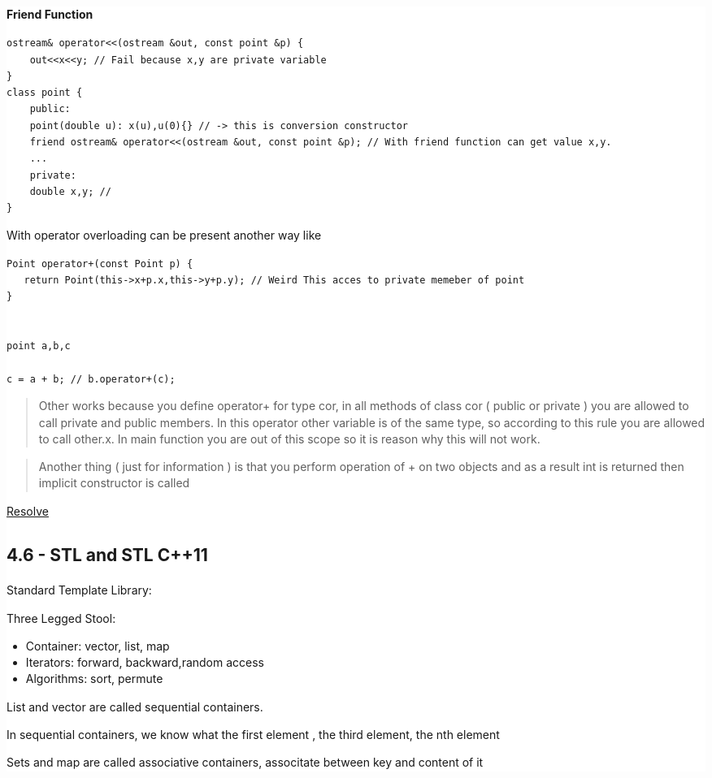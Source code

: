 **Friend Function**

```
ostream& operator<<(ostream &out, const point &p) {
	out<<x<<y; // Fail because x,y are private variable
}
class point {
	public:
    point(double u): x(u),u(0){} // -> this is conversion constructor
    friend ostream& operator<<(ostream &out, const point &p); // With friend function can get value x,y.
   	...
    private:
    double x,y; // 
}

```

With operator overloading can be present another way like
```
Point operator+(const Point p) {
   return Point(this->x+p.x,this->y+p.y); // Weird This acces to private memeber of point
}


point a,b,c

c = a + b; // b.operator+(c);
```

> Other works because you define operator+ for type cor, in all methods of class cor ( public or private ) you are allowed to call private and public members. In this operator other variable is of the same type, so according to this rule you are allowed to call other.x. In main function you are out of this scope so it is reason why this will not work.

> Another thing ( just for information ) is that you perform operation of + on two objects and as a result int is returned then implicit constructor is called

[Resolve](https://stackoverflow.com/questions/31639340/accessing-private-member-variables-within-a-class-why-does-this-work)

## 4.6 - STL and STL C++11

Standard Template Library:

Three Legged Stool:
- Container: vector, list, map
- Iterators: forward, backward,random access
- Algorithms: sort, permute

List and vector are called sequential containers.

In sequential containers, we know what the first element , the third element, the nth element

Sets and map are called associative containers, associtate between key and content of it
